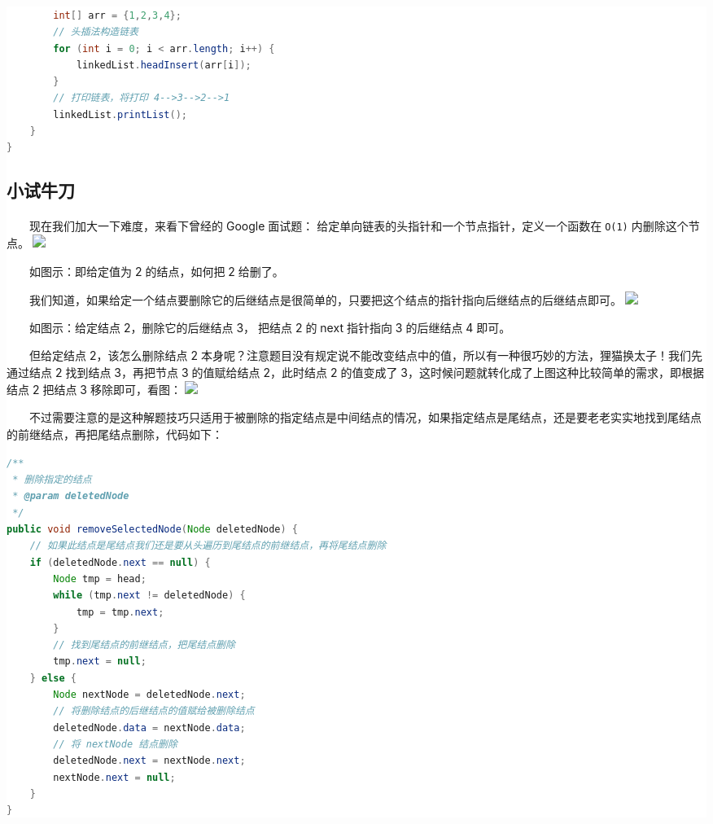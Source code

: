 ```java
        int[] arr = {1,2,3,4};
        // 头插法构造链表
        for (int i = 0; i < arr.length; i++) {
            linkedList.headInsert(arr[i]);
        }
        // 打印链表，将打印 4-->3-->2-->1
        linkedList.printList();
    }
}
```

## 小试牛刀
&emsp;&emsp;现在我们加大一下难度，来看下曾经的 Google 面试题： 给定单向链表的头指针和一个节点指针，定义一个函数在 `O(1)` 内删除这个节点。
![ ](11.webp)

&emsp;&emsp;如图示：即给定值为 2 的结点，如何把 2 给删了。  

&emsp;&emsp;我们知道，如果给定一个结点要删除它的后继结点是很简单的，只要把这个结点的指针指向后继结点的后继结点即可。
![ ](12.webp)

&emsp;&emsp;如图示：给定结点 2，删除它的后继结点 3， 把结点 2 的 next 指针指向 3 的后继结点 4 即可。  

&emsp;&emsp;但给定结点 2，该怎么删除结点 2 本身呢？注意题目没有规定说不能改变结点中的值，所以有一种很巧妙的方法，狸猫换太子！我们先通过结点 2 找到结点 3，再把节点 3 的值赋给结点 2，此时结点 2 的值变成了 3，这时候问题就转化成了上图这种比较简单的需求，即根据结点 2 把结点 3 移除即可，看图：
![ ](13.webp)

&emsp;&emsp;不过需要注意的是这种解题技巧只适用于被删除的指定结点是中间结点的情况，如果指定结点是尾结点，还是要老老实实地找到尾结点的前继结点，再把尾结点删除，代码如下：
```java
/**
 * 删除指定的结点
 * @param deletedNode
 */
public void removeSelectedNode(Node deletedNode) {
    // 如果此结点是尾结点我们还是要从头遍历到尾结点的前继结点，再将尾结点删除
    if (deletedNode.next == null) {
        Node tmp = head;
        while (tmp.next != deletedNode) {
            tmp = tmp.next;
        }
        // 找到尾结点的前继结点，把尾结点删除
        tmp.next = null;
    } else {
        Node nextNode = deletedNode.next;
        // 将删除结点的后继结点的值赋给被删除结点
        deletedNode.data = nextNode.data;
        // 将 nextNode 结点删除
        deletedNode.next = nextNode.next;
        nextNode.next = null;
    }
}
```
